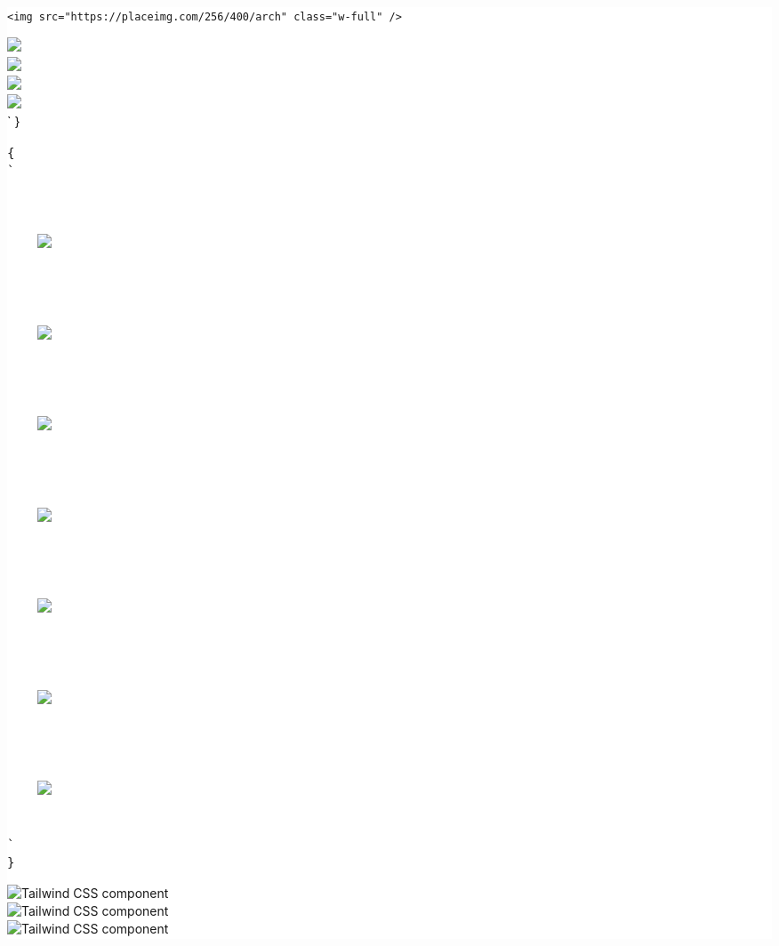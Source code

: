     <img src="https://placeimg.com/256/400/arch" class="w-full" />
  </div> 
  <div class="$$carousel-item w-1/2">
    <img src="https://placeimg.com/256/400/arch" class="w-full" />
  </div> 
  <div class="$$carousel-item w-1/2">
    <img src="https://placeimg.com/256/400/arch" class="w-full" />
  </div> 
  <div class="$$carousel-item w-1/2">
    <img src="https://placeimg.com/256/400/arch" class="w-full" />
  </div> 
  <div class="$$carousel-item w-1/2">
    <img src="https://placeimg.com/256/400/arch" class="w-full" />
  </div>
</div>`
}</pre>
<pre slot="react" use:replace={{ to: $prefix }}>{
`<div className="$$carousel rounded-box w-96">
  <div className="$$carousel-item w-1/2">
    <img src="https://placeimg.com/256/400/arch" className="w-full" />
  </div> 
  <div className="$$carousel-item w-1/2">
    <img src="https://placeimg.com/256/400/arch" className="w-full" />
  </div> 
  <div className="$$carousel-item w-1/2">
    <img src="https://placeimg.com/256/400/arch" className="w-full" />
  </div> 
  <div className="$$carousel-item w-1/2">
    <img src="https://placeimg.com/256/400/arch" className="w-full" />
  </div> 
  <div className="$$carousel-item w-1/2">
    <img src="https://placeimg.com/256/400/arch" className="w-full" />
  </div> 
  <div className="$$carousel-item w-1/2">
    <img src="https://placeimg.com/256/400/arch" className="w-full" />
  </div> 
  <div className="$$carousel-item w-1/2">
    <img src="https://placeimg.com/256/400/arch" className="w-full" />
  </div>
</div>`
}</pre>
</Component>

<Component title="Full-bleed carousel">
<div class="max-w-md p-4 space-x-4 carousel carousel-center bg-neutral rounded-box">
  <div class="carousel-item">
    <img src="https://placeimg.com/250/180/arch" class="rounded-box" alt="Tailwind CSS component" />
  </div> 
  <div class="carousel-item">
    <img src="https://placeimg.com/250/180/arch" class="rounded-box" alt="Tailwind CSS component" />
  </div> 
  <div class="carousel-item">
    <img src="https://placeimg.com/250/180/arch" class="rounded-box" alt="Tailwind CSS component" />
  </div> 
  <div class="carousel-item">
